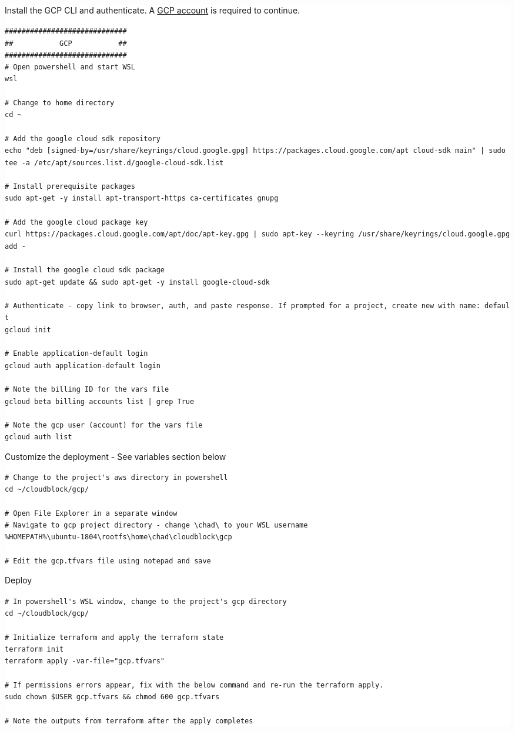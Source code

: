 Install the GCP CLI and authenticate. A [GCP account](https://console.cloud.google.com/) is required to continue.
```
#############################
##           GCP           ##
#############################
# Open powershell and start WSL
wsl

# Change to home directory
cd ~

# Add the google cloud sdk repository
echo "deb [signed-by=/usr/share/keyrings/cloud.google.gpg] https://packages.cloud.google.com/apt cloud-sdk main" | sudo tee -a /etc/apt/sources.list.d/google-cloud-sdk.list

# Install prerequisite packages
sudo apt-get -y install apt-transport-https ca-certificates gnupg

# Add the google cloud package key
curl https://packages.cloud.google.com/apt/doc/apt-key.gpg | sudo apt-key --keyring /usr/share/keyrings/cloud.google.gpg add -

# Install the google cloud sdk package
sudo apt-get update && sudo apt-get -y install google-cloud-sdk

# Authenticate - copy link to browser, auth, and paste response. If prompted for a project, create new with name: default
gcloud init

# Enable application-default login
gcloud auth application-default login

# Note the billing ID for the vars file
gcloud beta billing accounts list | grep True

# Note the gcp user (account) for the vars file
gcloud auth list
```

Customize the deployment - See variables section below
```
# Change to the project's aws directory in powershell
cd ~/cloudblock/gcp/

# Open File Explorer in a separate window
# Navigate to gcp project directory - change \chad\ to your WSL username
%HOMEPATH%\ubuntu-1804\rootfs\home\chad\cloudblock\gcp

# Edit the gcp.tfvars file using notepad and save
```

Deploy
```
# In powershell's WSL window, change to the project's gcp directory
cd ~/cloudblock/gcp/

# Initialize terraform and apply the terraform state
terraform init
terraform apply -var-file="gcp.tfvars"

# If permissions errors appear, fix with the below command and re-run the terraform apply.
sudo chown $USER gcp.tfvars && chmod 600 gcp.tfvars

# Note the outputs from terraform after the apply completes
```